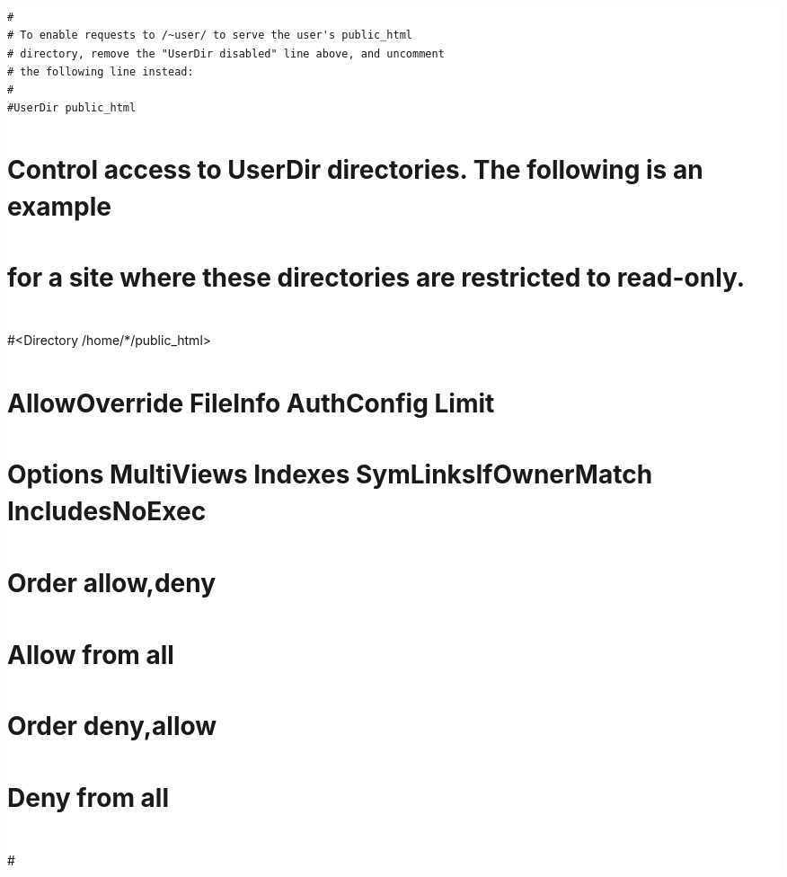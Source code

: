     #
    # To enable requests to /~user/ to serve the user's public_html
    # directory, remove the "UserDir disabled" line above, and uncomment
    # the following line instead:
    # 
    #UserDir public_html

</IfModule>

#
# Control access to UserDir directories.  The following is an example
# for a site where these directories are restricted to read-only.
#
#<Directory /home/*/public_html>
#    AllowOverride FileInfo AuthConfig Limit
#    Options MultiViews Indexes SymLinksIfOwnerMatch IncludesNoExec
#    <Limit GET POST OPTIONS>
#        Order allow,deny
#        Allow from all
#    </Limit>
#    <LimitExcept GET POST OPTIONS>
#        Order deny,allow
#        Deny from all
#    </LimitExcept>
#</Directory>
